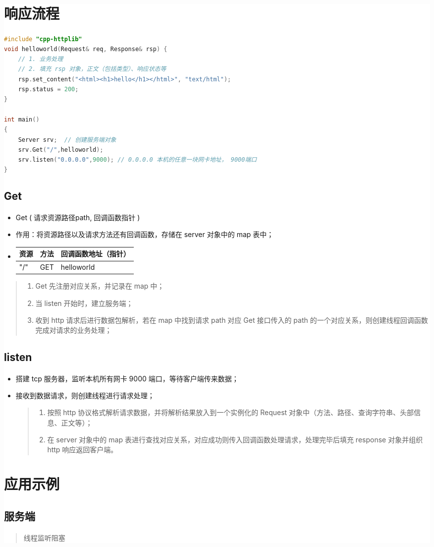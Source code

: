 # 响应流程

```cpp
#include "cpp-httplib"
void helloworld(Request& req, Response& rsp) {
    // 1. 业务处理
    // 2. 填充 rsp 对象，正文（包括类型）、响应状态等
    rsp.set_content("<html><h1>hello</h1></html>", "text/html");
    rsp.status = 200;
}

int main()
{
    Server srv;  // 创建服务端对象
    srv.Get("/",helloworld);
    srv.listen("0.0.0.0",9000); // 0.0.0.0 本机的任意一块网卡地址， 9000端口
}
```

## Get

- Get ( 请求资源路径path, 回调函数指针 )

- 作用：将资源路径以及请求方法还有回调函数，存储在 server 对象中的 map 表中；

- | 资源  | 方法  | 回调函数地址（指针） |
  | --- | --- | ---------- |
  | "/" | GET | helloworld |

> 1. Get 先注册对应关系，并记录在 map 中；
> 
> 2. 当 listen 开始时，建立服务端；
> 
> 3. 收到 http 请求后进行数据包解析，若在 map 中找到请求 path 对应 Get 接口传入的 path 的一个对应关系，则创建线程回调函数完成对请求的业务处理；

## listen

- 搭建 tcp 服务器，监听本机所有网卡 9000 端口，等待客户端传来数据；

- 接收到数据请求，则创建线程进行请求处理；
  
  > 1. 按照 http 协议格式解析请求数据，并将解析结果放入到一个实例化的 Request 对象中（方法、路径、查询字符串、头部信息、正文等）；
  > 
  > 2. 在 server 对象中的 map 表进行查找对应关系，对应成功则传入回调函数处理请求，处理完毕后填充 response 对象并组织 http 响应返回客户端。

# 应用示例

## 服务端

> 线程监听阻塞
